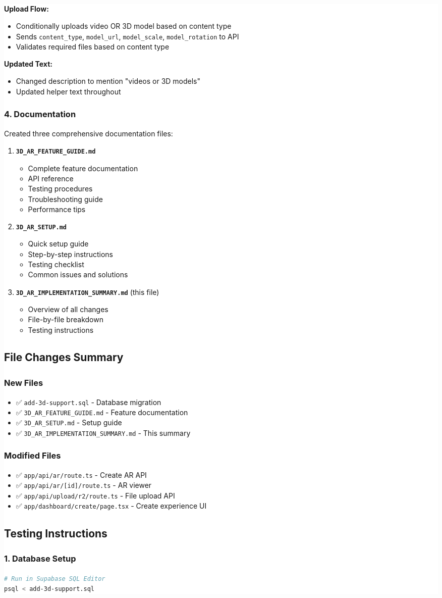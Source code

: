 **Upload Flow:**
- Conditionally uploads video OR 3D model based on content type
- Sends `content_type`, `model_url`, `model_scale`, `model_rotation` to API
- Validates required files based on content type

**Updated Text:**
- Changed description to mention "videos or 3D models"
- Updated helper text throughout

### 4. Documentation

Created three comprehensive documentation files:

1. **`3D_AR_FEATURE_GUIDE.md`**
   - Complete feature documentation
   - API reference
   - Testing procedures
   - Troubleshooting guide
   - Performance tips

2. **`3D_AR_SETUP.md`**
   - Quick setup guide
   - Step-by-step instructions
   - Testing checklist
   - Common issues and solutions

3. **`3D_AR_IMPLEMENTATION_SUMMARY.md`** (this file)
   - Overview of all changes
   - File-by-file breakdown
   - Testing instructions

## File Changes Summary

### New Files
- ✅ `add-3d-support.sql` - Database migration
- ✅ `3D_AR_FEATURE_GUIDE.md` - Feature documentation
- ✅ `3D_AR_SETUP.md` - Setup guide
- ✅ `3D_AR_IMPLEMENTATION_SUMMARY.md` - This summary

### Modified Files
- ✅ `app/api/ar/route.ts` - Create AR API
- ✅ `app/api/ar/[id]/route.ts` - AR viewer
- ✅ `app/api/upload/r2/route.ts` - File upload API
- ✅ `app/dashboard/create/page.tsx` - Create experience UI

## Testing Instructions

### 1. Database Setup

```bash
# Run in Supabase SQL Editor
psql < add-3d-support.sql
```
